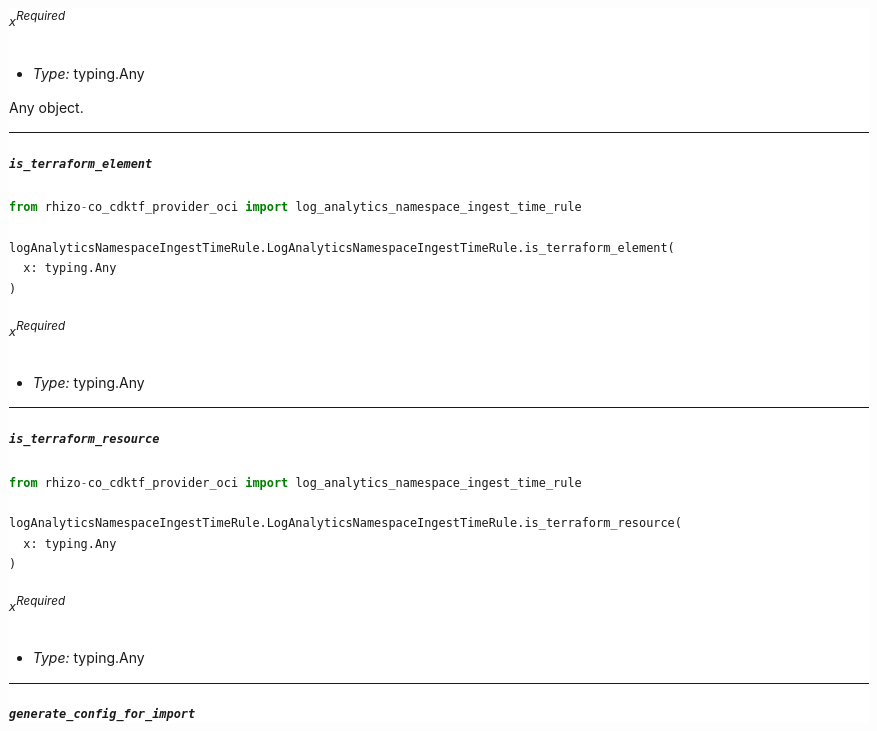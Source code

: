 ###### `x`<sup>Required</sup> <a name="x" id="rhizo-co-terraform-provider-oci.logAnalyticsNamespaceIngestTimeRule.LogAnalyticsNamespaceIngestTimeRule.isConstruct.parameter.x"></a>

- *Type:* typing.Any

Any object.

---

##### `is_terraform_element` <a name="is_terraform_element" id="rhizo-co-terraform-provider-oci.logAnalyticsNamespaceIngestTimeRule.LogAnalyticsNamespaceIngestTimeRule.isTerraformElement"></a>

```python
from rhizo-co_cdktf_provider_oci import log_analytics_namespace_ingest_time_rule

logAnalyticsNamespaceIngestTimeRule.LogAnalyticsNamespaceIngestTimeRule.is_terraform_element(
  x: typing.Any
)
```

###### `x`<sup>Required</sup> <a name="x" id="rhizo-co-terraform-provider-oci.logAnalyticsNamespaceIngestTimeRule.LogAnalyticsNamespaceIngestTimeRule.isTerraformElement.parameter.x"></a>

- *Type:* typing.Any

---

##### `is_terraform_resource` <a name="is_terraform_resource" id="rhizo-co-terraform-provider-oci.logAnalyticsNamespaceIngestTimeRule.LogAnalyticsNamespaceIngestTimeRule.isTerraformResource"></a>

```python
from rhizo-co_cdktf_provider_oci import log_analytics_namespace_ingest_time_rule

logAnalyticsNamespaceIngestTimeRule.LogAnalyticsNamespaceIngestTimeRule.is_terraform_resource(
  x: typing.Any
)
```

###### `x`<sup>Required</sup> <a name="x" id="rhizo-co-terraform-provider-oci.logAnalyticsNamespaceIngestTimeRule.LogAnalyticsNamespaceIngestTimeRule.isTerraformResource.parameter.x"></a>

- *Type:* typing.Any

---

##### `generate_config_for_import` <a name="generate_config_for_import" id="rhizo-co-terraform-provider-oci.logAnalyticsNamespaceIngestTimeRule.LogAnalyticsNamespaceIngestTimeRule.generateConfigForImport"></a>
